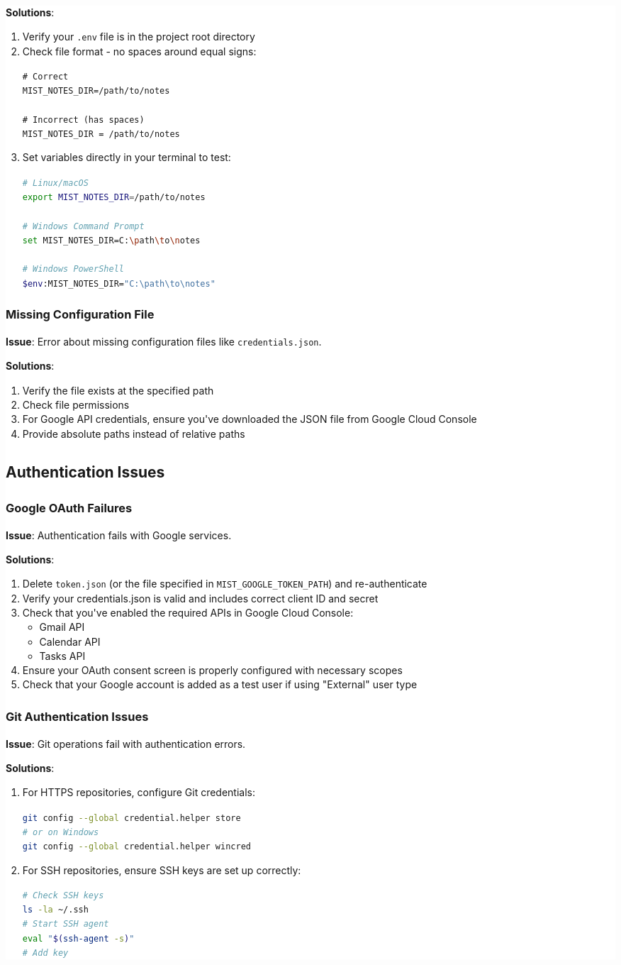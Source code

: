 **Solutions**:
1. Verify your `.env` file is in the project root directory
2. Check file format - no spaces around equal signs:
   ```env
   # Correct
   MIST_NOTES_DIR=/path/to/notes
   
   # Incorrect (has spaces)
   MIST_NOTES_DIR = /path/to/notes
   ```
3. Set variables directly in your terminal to test:
   ```bash
   # Linux/macOS
   export MIST_NOTES_DIR=/path/to/notes
   
   # Windows Command Prompt
   set MIST_NOTES_DIR=C:\path\to\notes
   
   # Windows PowerShell
   $env:MIST_NOTES_DIR="C:\path\to\notes"
   ```

### Missing Configuration File

**Issue**: Error about missing configuration files like `credentials.json`.

**Solutions**:
1. Verify the file exists at the specified path
2. Check file permissions
3. For Google API credentials, ensure you've downloaded the JSON file from Google Cloud Console
4. Provide absolute paths instead of relative paths

## Authentication Issues

### Google OAuth Failures

**Issue**: Authentication fails with Google services.

**Solutions**:
1. Delete `token.json` (or the file specified in `MIST_GOOGLE_TOKEN_PATH`) and re-authenticate
2. Verify your credentials.json is valid and includes correct client ID and secret
3. Check that you've enabled the required APIs in Google Cloud Console:
   - Gmail API
   - Calendar API
   - Tasks API
4. Ensure your OAuth consent screen is properly configured with necessary scopes
5. Check that your Google account is added as a test user if using "External" user type

### Git Authentication Issues

**Issue**: Git operations fail with authentication errors.

**Solutions**:
1. For HTTPS repositories, configure Git credentials:
   ```bash
   git config --global credential.helper store
   # or on Windows
   git config --global credential.helper wincred
   ```
2. For SSH repositories, ensure SSH keys are set up correctly:
   ```bash
   # Check SSH keys
   ls -la ~/.ssh
   # Start SSH agent
   eval "$(ssh-agent -s)"
   # Add key
   ```